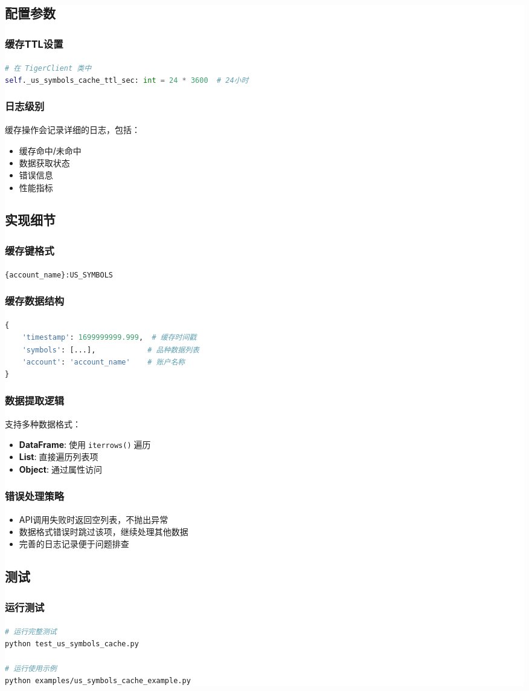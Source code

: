 ## 配置参数

### 缓存TTL设置
```python
# 在 TigerClient 类中
self._us_symbols_cache_ttl_sec: int = 24 * 3600  # 24小时
```

### 日志级别
缓存操作会记录详细的日志，包括：
- 缓存命中/未命中
- 数据获取状态
- 错误信息
- 性能指标

## 实现细节

### 缓存键格式
```
{account_name}:US_SYMBOLS
```

### 缓存数据结构
```python
{
    'timestamp': 1699999999.999,  # 缓存时间戳
    'symbols': [...],            # 品种数据列表
    'account': 'account_name'    # 账户名称
}
```

### 数据提取逻辑
支持多种数据格式：
- **DataFrame**: 使用 `iterrows()` 遍历
- **List**: 直接遍历列表项
- **Object**: 通过属性访问

### 错误处理策略
- API调用失败时返回空列表，不抛出异常
- 数据格式错误时跳过该项，继续处理其他数据
- 完善的日志记录便于问题排查

## 测试

### 运行测试
```bash
# 运行完整测试
python test_us_symbols_cache.py

# 运行使用示例
python examples/us_symbols_cache_example.py
```
